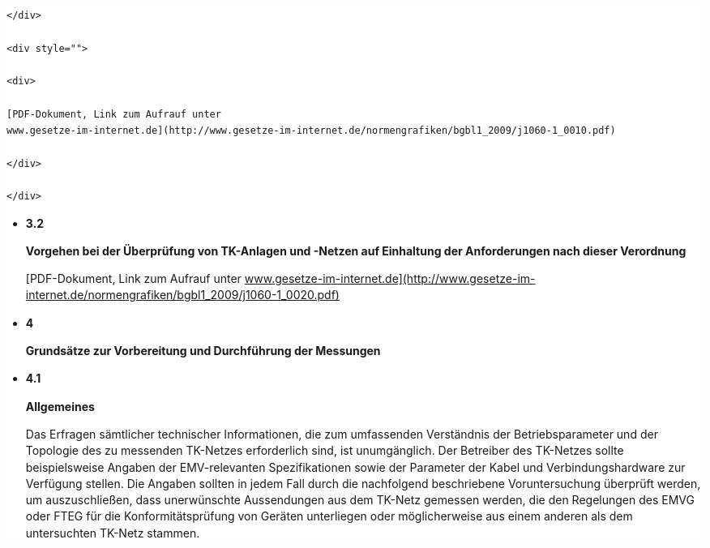     </div>
    
    <div style="">
    
    <div>
    
    [PDF-Dokument, Link zum Aufrauf unter
    www.gesetze-im-internet.de](http://www.gesetze-im-internet.de/normengrafiken/bgbl1_2009/j1060-1_0010.pdf)
    
    </div>
    
    </div>

  - <span style=";font-weight:bold">3.2</span>
    
    <div style="">
    
    <span style=";font-weight:bold">Vorgehen bei der Überprüfung von
    TK-Anlagen und -Netzen auf Einhaltung der Anforderungen nach dieser
    Verordnung</span>
    
    </div>
    
    <div style="">
    
    <div>
    
    [PDF-Dokument, Link zum Aufrauf unter
    www.gesetze-im-internet.de](http://www.gesetze-im-internet.de/normengrafiken/bgbl1_2009/j1060-1_0020.pdf)
    
    </div>
    
    </div>

  - <span style=";font-weight:bold">4</span>
    
    <div style="">
    
    <span style=";font-weight:bold">Grundsätze zur Vorbereitung und
    Durchführung der Messungen</span>
    
    </div>

  - <span style=";font-weight:bold">4.1</span>
    
    <div style="">
    
    <span style=";font-weight:bold">Allgemeines</span>
    
    </div>
    
    <div style="">
    
    Das Erfragen sämtlicher technischer Informationen, die zum
    umfassenden Verständnis der Betriebsparameter und der Topologie des
    zu messenden TK-Netzes erforderlich sind, ist unumgänglich. Der
    Betreiber des TK-Netzes sollte beispielsweise Angaben der
    EMV-relevanten Spezifikationen sowie der Parameter der Kabel und
    Verbindungshardware zur Verfügung stellen. Die Angaben sollten in
    jedem Fall durch die nachfolgend beschriebene Voruntersuchung
    überprüft werden, um auszuschließen, dass unerwünschte
    Aussendungen aus dem TK-Netz gemessen werden, die den Regelungen des
    EMVG oder FTEG für die Konformitätsprüfung von Geräten unterliegen
    oder möglicherweise aus einem anderen als dem untersuchten TK-Netz
    stammen.
    